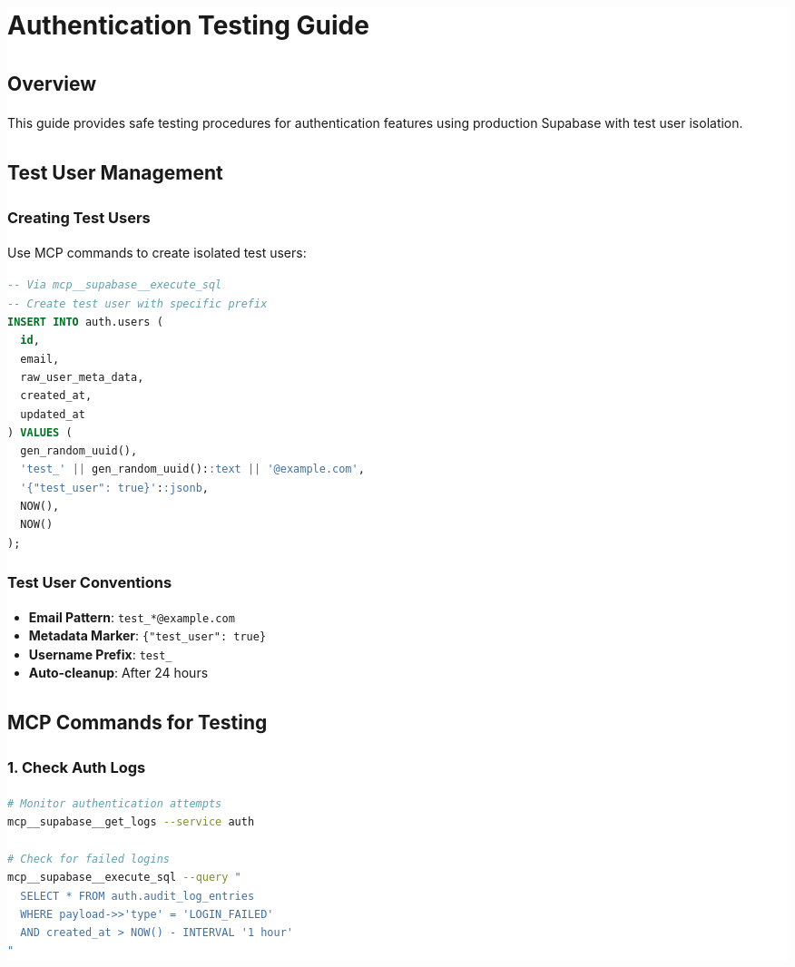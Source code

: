 # Authentication Testing Guide

## Overview

This guide provides safe testing procedures for authentication features using production Supabase with test user isolation.

## Test User Management

### Creating Test Users

Use MCP commands to create isolated test users:

```sql
-- Via mcp__supabase__execute_sql
-- Create test user with specific prefix
INSERT INTO auth.users (
  id,
  email,
  raw_user_meta_data,
  created_at,
  updated_at
) VALUES (
  gen_random_uuid(),
  'test_' || gen_random_uuid()::text || '@example.com',
  '{"test_user": true}'::jsonb,
  NOW(),
  NOW()
);
```

### Test User Conventions

- **Email Pattern**: `test_*@example.com`
- **Metadata Marker**: `{"test_user": true}`
- **Username Prefix**: `test_`
- **Auto-cleanup**: After 24 hours

## MCP Commands for Testing

### 1. Check Auth Logs
```bash
# Monitor authentication attempts
mcp__supabase__get_logs --service auth

# Check for failed logins
mcp__supabase__execute_sql --query "
  SELECT * FROM auth.audit_log_entries
  WHERE payload->>'type' = 'LOGIN_FAILED'
  AND created_at > NOW() - INTERVAL '1 hour'
"
```
